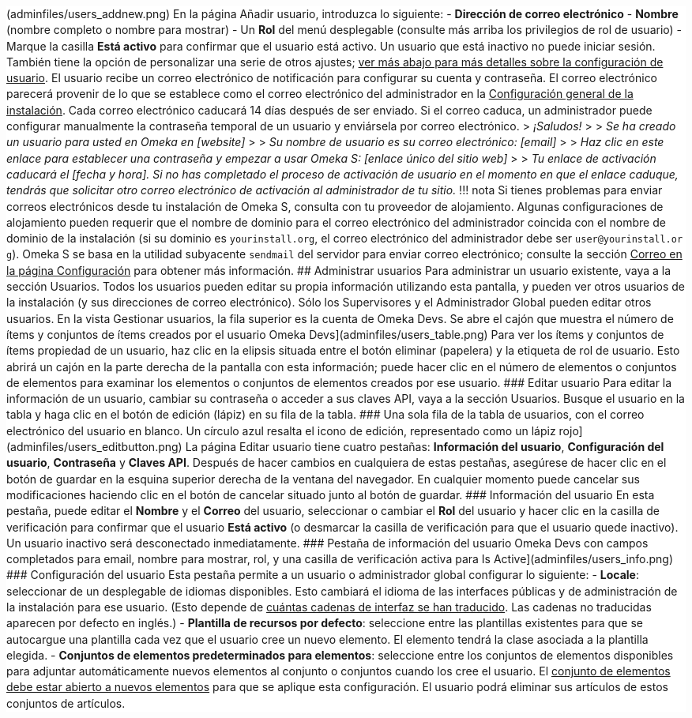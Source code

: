 (adminfiles/users_addnew.png) En la página Añadir usuario, introduzca lo siguiente: - **Dirección de correo electrónico** - **Nombre** (nombre completo o nombre para mostrar) - Un **Rol** del menú desplegable (consulte más arriba los privilegios de rol de usuario) - Marque la casilla **Está activo** para confirmar que el usuario está activo. Un usuario que está inactivo no puede iniciar sesión. También tiene la opción de personalizar una serie de otros ajustes; [ver más abajo para más detalles sobre la configuración de usuario](#user-settings). El usuario recibe un correo electrónico de notificación para configurar su cuenta y contraseña. El correo electrónico parecerá provenir de lo que se establece como el correo electrónico del administrador en la [Configuración general de la instalación](settings.md#general). Cada correo electrónico caducará 14 días después de ser enviado. Si el correo caduca, un administrador puede configurar manualmente la contraseña temporal de un usuario y enviársela por correo electrónico. > *¡Saludos!* > > *Se ha creado un usuario para usted en Omeka en [website]* > > *Su nombre de usuario es su correo electrónico: [email]* > > *Haz clic en este enlace para establecer una contraseña y empezar a usar Omeka S: [enlace único del sitio web]* > > *Tu enlace de activación caducará el [fecha y hora]. Si no has completado el proceso de activación de usuario en el momento en que el enlace caduque, tendrás que solicitar otro correo electrónico de activación al administrador de tu sitio.* !!! nota Si tienes problemas para enviar correos electrónicos desde tu instalación de Omeka S, consulta con tu proveedor de alojamiento. Algunas configuraciones de alojamiento pueden requerir que el nombre de dominio para el correo electrónico del administrador coincida con el nombre de dominio de la instalación (si su dominio es `yourinstall.org`, el correo electrónico del administrador debe ser `user@yourinstall.org`). Omeka S se basa en la utilidad subyacente `sendmail` del servidor para enviar correo electrónico; consulte la sección [Correo en la página Configuración](../configuration.md#mail) para obtener más información. ## Administrar usuarios Para administrar un usuario existente, vaya a la sección Usuarios. Todos los usuarios pueden editar su propia información utilizando esta pantalla, y pueden ver otros usuarios de la instalación (y sus direcciones de correo electrónico). Sólo los Supervisores y el Administrador Global pueden editar otros usuarios. En la vista Gestionar usuarios, la fila superior es la cuenta de Omeka Devs. Se abre el cajón que muestra el número de ítems y conjuntos de ítems creados por el usuario Omeka Devs](adminfiles/users_table.png) Para ver los ítems y conjuntos de ítems propiedad de un usuario, haz clic en la elipsis situada entre el botón eliminar (papelera) y la etiqueta de rol de usuario. Esto abrirá un cajón en la parte derecha de la pantalla con esta información; puede hacer clic en el número de elementos o conjuntos de elementos para examinar los elementos o conjuntos de elementos creados por ese usuario. ### Editar usuario Para editar la información de un usuario, cambiar su contraseña o acceder a sus claves API, vaya a la sección Usuarios. Busque el usuario en la tabla y haga clic en el botón de edición (lápiz) en su fila de la tabla. ### Una sola fila de la tabla de usuarios, con el correo electrónico del usuario en blanco. Un círculo azul resalta el icono de edición, representado como un lápiz rojo](adminfiles/users_editbutton.png) La página Editar usuario tiene cuatro pestañas: **Información del usuario**, **Configuración del usuario**, **Contraseña** y **Claves API**. Después de hacer cambios en cualquiera de estas pestañas, asegúrese de hacer clic en el botón de guardar en la esquina superior derecha de la ventana del navegador. En cualquier momento puede cancelar sus modificaciones haciendo clic en el botón de cancelar situado junto al botón de guardar. ### Información del usuario En esta pestaña, puede editar el **Nombre** y el **Correo** del usuario, seleccionar o cambiar el **Rol** del usuario y hacer clic en la casilla de verificación para confirmar que el usuario **Está activo** (o desmarcar la casilla de verificación para que el usuario quede inactivo). Un usuario inactivo será desconectado inmediatamente. ### Pestaña de información del usuario Omeka Devs con campos completados para email, nombre para mostrar, rol, y una casilla de verificación activa para Is Active](adminfiles/users_info.png) ### Configuración del usuario Esta pestaña permite a un usuario o administrador global configurar lo siguiente: - **Locale**: seleccionar de un desplegable de idiomas disponibles. Esto cambiará el idioma de las interfaces públicas y de administración de la instalación para ese usuario. (Esto depende de [cuántas cadenas de interfaz se han traducido](../translateOmekaS.md). Las cadenas no traducidas aparecen por defecto en inglés.) - **Plantilla de recursos por defecto**: seleccione entre las plantillas existentes para que se autocargue una plantilla cada vez que el usuario cree un nuevo elemento. El elemento tendrá la clase asociada a la plantilla elegida. - **Conjuntos de elementos predeterminados para elementos**: seleccione entre los conjuntos de elementos disponibles para adjuntar automáticamente nuevos elementos al conjunto o conjuntos cuando los cree el usuario. El [conjunto de elementos debe estar abierto a nuevos elementos](../content/item-sets.md#access-settings) para que se aplique esta configuración. El usuario podrá eliminar sus artículos de estos conjuntos de artículos. 